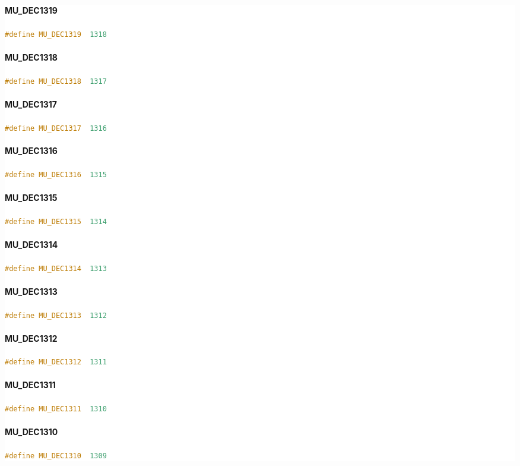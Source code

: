 #### MU_DEC1319

```C
#define MU_DEC1319  1318 
```

#### MU_DEC1318

```C
#define MU_DEC1318  1317 
```

#### MU_DEC1317

```C
#define MU_DEC1317  1316 
```

#### MU_DEC1316

```C
#define MU_DEC1316  1315 
```

#### MU_DEC1315

```C
#define MU_DEC1315  1314 
```

#### MU_DEC1314

```C
#define MU_DEC1314  1313 
```

#### MU_DEC1313

```C
#define MU_DEC1313  1312 
```

#### MU_DEC1312

```C
#define MU_DEC1312  1311 
```

#### MU_DEC1311

```C
#define MU_DEC1311  1310 
```

#### MU_DEC1310

```C
#define MU_DEC1310  1309 
```
